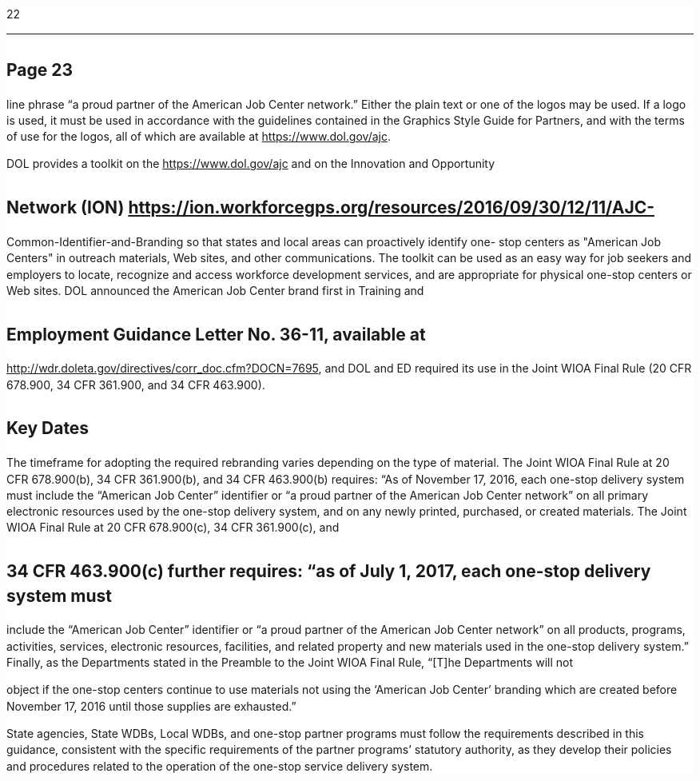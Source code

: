 
22




---
## Page 23







line phrase “a proud partner of the American Job Center network.” Either the plain text or one of
the logos may be used. If a logo is used, it must be used in accordance with the guidelines
contained in the Graphics Style Guide for Partners, and with the terms of use for the logos, all of
which are available at https://www.dol.gov/ajc.

DOL provides a toolkit on the https://www.dol.gov/ajc and on the Innovation and Opportunity
## Network (ION) https://ion.workforcegps.org/resources/2016/09/30/12/11/AJC-
Common-Identifier-and-Branding so that states and local areas can proactively identify one-
stop centers as "American Job Centers" in outreach materials, Web sites, and other
communications. The toolkit can be used as an easy way for job seekers and employers to locate,
recognize and access workforce development services, and are appropriate for physical one-stop
centers or Web sites. DOL announced the American Job Center brand first in Training and
## Employment Guidance Letter No. 36-11, available at

http://wdr.doleta.gov/directives/corr_doc.cfm?DOCN=7695, and DOL and ED required its use in
the Joint WIOA Final Rule (20 CFR 678.900, 34 CFR 361.900, and 34 CFR 463.900).

## Key Dates

The timeframe for adopting the required rebranding varies depending on the type of material.
The Joint WIOA Final Rule at 20 CFR 678.900(b), 34 CFR 361.900(b), and 34 CFR 463.900(b)
requires: “As of November 17, 2016, each one-stop delivery system must include the “American
Job Center” identifier or “a proud partner of the American Job Center network” on all primary
electronic resources used by the one-stop delivery system, and on any newly printed, purchased,
or created materials. The Joint WIOA Final Rule at 20 CFR 678.900(c), 34 CFR 361.900(c), and
## 34 CFR 463.900(c) further requires: “as of July 1, 2017, each one-stop delivery system must
include the “American Job Center” identifier or “a proud partner of the American Job Center
network” on all products, programs, activities, services, electronic resources, facilities, and
related property and new materials used in the one-stop delivery system.” Finally, as the
Departments stated in the Preamble to the Joint WIOA Final Rule, “[T]he Departments will not

object if the one-stop centers continue to use materials not using the ‘American Job Center’
branding which are created before November 17, 2016 until those supplies are exhausted.”

State agencies, State WDBs, Local WDBs, and one-stop partner programs must follow the
requirements described in this guidance, consistent with the specific requirements of the partner
programs’ statutory authority, as they develop their policies and procedures related to the
operation of the one-stop service delivery system.
